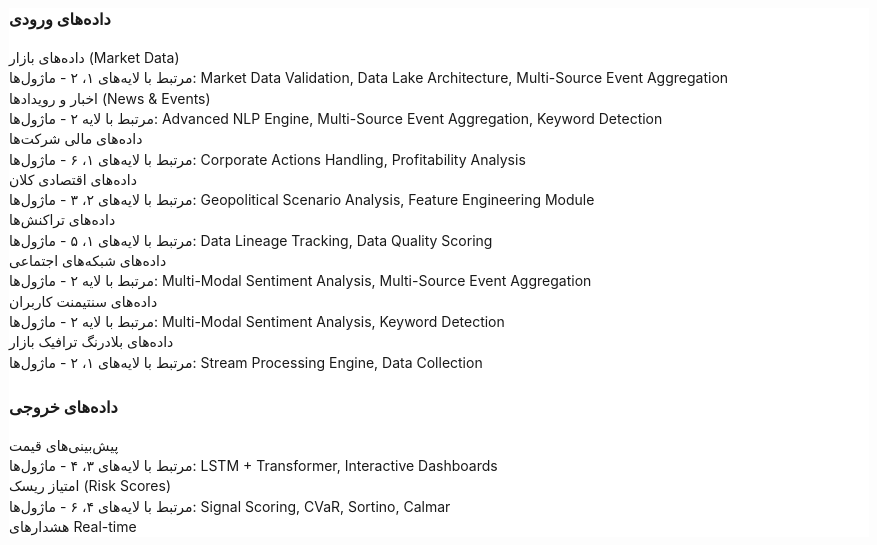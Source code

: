   </div>

  
  <div class="box box-inputs">
    <h3>داده‌های ورودی</h3>
    <div class="card-grid">
      <div class="card">
        <div class="card-title">داده‌های بازار (Market Data)</div>
        <div class="card-desc">مرتبط با لایه‌های ۱، ۲ - ماژول‌ها: Market Data Validation, Data Lake Architecture, Multi-Source Event Aggregation</div>
      </div>
      <div class="card">
        <div class="card-title">اخبار و رویدادها (News & Events)</div>
        <div class="card-desc">مرتبط با لایه ۲ - ماژول‌ها: Advanced NLP Engine, Multi-Source Event Aggregation, Keyword Detection</div>
      </div>
      <div class="card">
        <div class="card-title">داده‌های مالی شرکت‌ها</div>
        <div class="card-desc">مرتبط با لایه‌های ۱، ۶ - ماژول‌ها: Corporate Actions Handling, Profitability Analysis</div>
      </div>
      <div class="card">
        <div class="card-title">داده‌های اقتصادی کلان</div>
        <div class="card-desc">مرتبط با لایه‌های ۲، ۳ - ماژول‌ها: Geopolitical Scenario Analysis, Feature Engineering Module</div>
      </div>
      <div class="card">
        <div class="card-title">داده‌های تراکنش‌ها</div>
        <div class="card-desc">مرتبط با لایه‌های ۱، ۵ - ماژول‌ها: Data Lineage Tracking, Data Quality Scoring</div>
      </div>
      <div class="card">
        <div class="card-title">داده‌های شبکه‌های اجتماعی</div>
        <div class="card-desc">مرتبط با لایه ۲ - ماژول‌ها: Multi-Modal Sentiment Analysis, Multi-Source Event Aggregation</div>
      </div>
      <div class="card">
        <div class="card-title">داده‌های سنتیمنت کاربران</div>
        <div class="card-desc">مرتبط با لایه ۲ - ماژول‌ها: Multi-Modal Sentiment Analysis, Keyword Detection</div>
      </div>
      <div class="card">
        <div class="card-title">داده‌های بلادرنگ ترافیک بازار</div>
        <div class="card-desc">مرتبط با لایه‌های ۱، ۲ - ماژول‌ها: Stream Processing Engine, Data Collection</div>
      </div>
    </div>
  </div>

  
  <div class="box box-outputs">
    <h3>داده‌های خروجی</h3>
    <div class="card-grid">
      <div class="card">
        <div class="card-title">پیش‌بینی‌های قیمت</div>
        <div class="card-desc">مرتبط با لایه‌های ۳، ۴ - ماژول‌ها: LSTM + Transformer, Interactive Dashboards</div>
      </div>
      <div class="card">
        <div class="card-title">امتیاز ریسک (Risk Scores)</div>
        <div class="card-desc">مرتبط با لایه‌های ۴، ۶ - ماژول‌ها: Signal Scoring, CVaR, Sortino, Calmar</div>
      </div>
      <div class="card">
        <div class="card-title">هشدارهای Real-time</div>